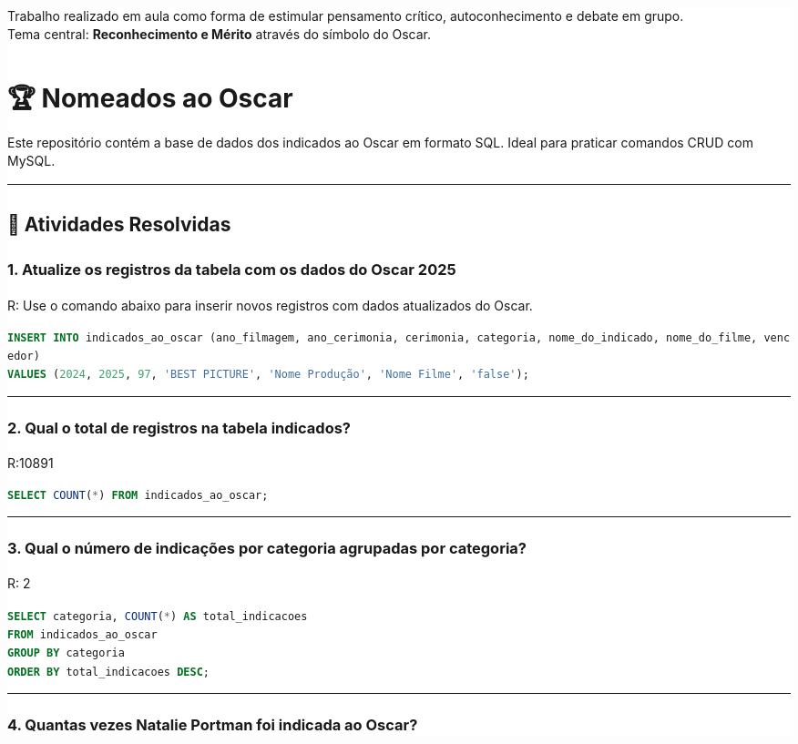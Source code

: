 Trabalho realizado em aula como forma de estimular pensamento crítico, autoconhecimento e debate em grupo.  
Tema central: **Reconhecimento e Mérito** através do símbolo do Oscar.



# 🏆 Nomeados ao Oscar

Este repositório contém a base de dados dos indicados ao Oscar em formato SQL. Ideal para praticar comandos CRUD com MySQL.

---

## 🧠 Atividades Resolvidas

### 1. Atualize os registros da tabela com os dados do Oscar 2025

R: Use o comando abaixo para inserir novos registros com dados atualizados do Oscar.

```sql
INSERT INTO indicados_ao_oscar (ano_filmagem, ano_cerimonia, cerimonia, categoria, nome_do_indicado, nome_do_filme, vencedor)
VALUES (2024, 2025, 97, 'BEST PICTURE', 'Nome Produção', 'Nome Filme', 'false');
```

---

### 2. Qual o total de registros na tabela indicados?

R:10891


```sql
SELECT COUNT(*) FROM indicados_ao_oscar;
```

---

### 3. Qual o número de indicações por categoria agrupadas por categoria?

R: 2

```sql
SELECT categoria, COUNT(*) AS total_indicacoes
FROM indicados_ao_oscar
GROUP BY categoria
ORDER BY total_indicacoes DESC;
```

---

### 4. Quantas vezes Natalie Portman foi indicada ao Oscar?
